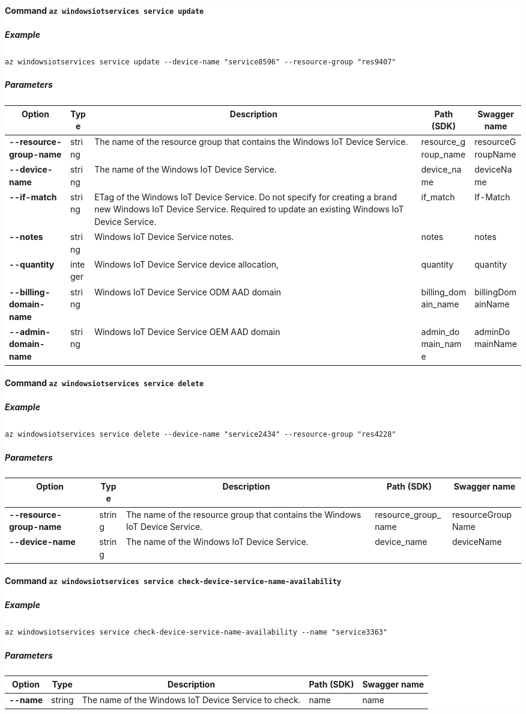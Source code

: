 #### <a name="ServicesUpdate">Command `az windowsiotservices service update`</a>

##### <a name="ExamplesServicesUpdate">Example</a>
```
az windowsiotservices service update --device-name "service8596" --resource-group "res9407"
```
##### <a name="ParametersServicesUpdate">Parameters</a> 
|Option|Type|Description|Path (SDK)|Swagger name|
|------|----|-----------|----------|------------|
|**--resource-group-name**|string|The name of the resource group that contains the Windows IoT Device Service.|resource_group_name|resourceGroupName|
|**--device-name**|string|The name of the Windows IoT Device Service.|device_name|deviceName|
|**--if-match**|string|ETag of the Windows IoT Device Service. Do not specify for creating a brand new Windows IoT Device Service. Required to update an existing Windows IoT Device Service.|if_match|If-Match|
|**--notes**|string|Windows IoT Device Service notes.|notes|notes|
|**--quantity**|integer|Windows IoT Device Service device allocation,|quantity|quantity|
|**--billing-domain-name**|string|Windows IoT Device Service ODM AAD domain|billing_domain_name|billingDomainName|
|**--admin-domain-name**|string|Windows IoT Device Service OEM AAD domain|admin_domain_name|adminDomainName|

#### <a name="ServicesDelete">Command `az windowsiotservices service delete`</a>

##### <a name="ExamplesServicesDelete">Example</a>
```
az windowsiotservices service delete --device-name "service2434" --resource-group "res4228"
```
##### <a name="ParametersServicesDelete">Parameters</a> 
|Option|Type|Description|Path (SDK)|Swagger name|
|------|----|-----------|----------|------------|
|**--resource-group-name**|string|The name of the resource group that contains the Windows IoT Device Service.|resource_group_name|resourceGroupName|
|**--device-name**|string|The name of the Windows IoT Device Service.|device_name|deviceName|

#### <a name="ServicesCheckDeviceServiceNameAvailability">Command `az windowsiotservices service check-device-service-name-availability`</a>

##### <a name="ExamplesServicesCheckDeviceServiceNameAvailability">Example</a>
```
az windowsiotservices service check-device-service-name-availability --name "service3363"
```
##### <a name="ParametersServicesCheckDeviceServiceNameAvailability">Parameters</a> 
|Option|Type|Description|Path (SDK)|Swagger name|
|------|----|-----------|----------|------------|
|**--name**|string|The name of the Windows IoT Device Service to check.|name|name|
